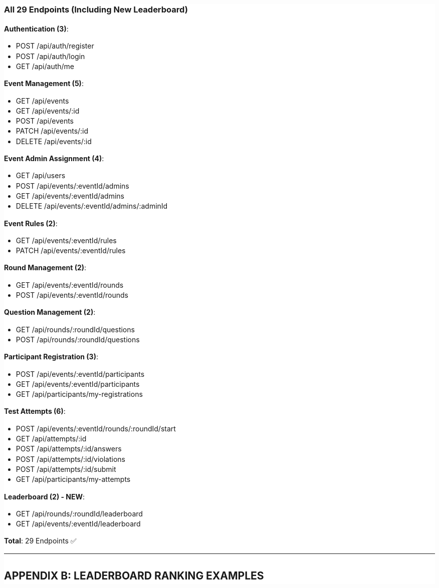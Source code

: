### All 29 Endpoints (Including New Leaderboard)

**Authentication (3)**:
- POST /api/auth/register
- POST /api/auth/login
- GET /api/auth/me

**Event Management (5)**:
- GET /api/events
- GET /api/events/:id
- POST /api/events
- PATCH /api/events/:id
- DELETE /api/events/:id

**Event Admin Assignment (4)**:
- GET /api/users
- POST /api/events/:eventId/admins
- GET /api/events/:eventId/admins
- DELETE /api/events/:eventId/admins/:adminId

**Event Rules (2)**:
- GET /api/events/:eventId/rules
- PATCH /api/events/:eventId/rules

**Round Management (2)**:
- GET /api/events/:eventId/rounds
- POST /api/events/:eventId/rounds

**Question Management (2)**:
- GET /api/rounds/:roundId/questions
- POST /api/rounds/:roundId/questions

**Participant Registration (3)**:
- POST /api/events/:eventId/participants
- GET /api/events/:eventId/participants
- GET /api/participants/my-registrations

**Test Attempts (6)**:
- POST /api/events/:eventId/rounds/:roundId/start
- GET /api/attempts/:id
- POST /api/attempts/:id/answers
- POST /api/attempts/:id/violations
- POST /api/attempts/:id/submit
- GET /api/participants/my-attempts

**Leaderboard (2) - NEW**:
- GET /api/rounds/:roundId/leaderboard
- GET /api/events/:eventId/leaderboard

**Total**: 29 Endpoints ✅

---

## APPENDIX B: LEADERBOARD RANKING EXAMPLES
